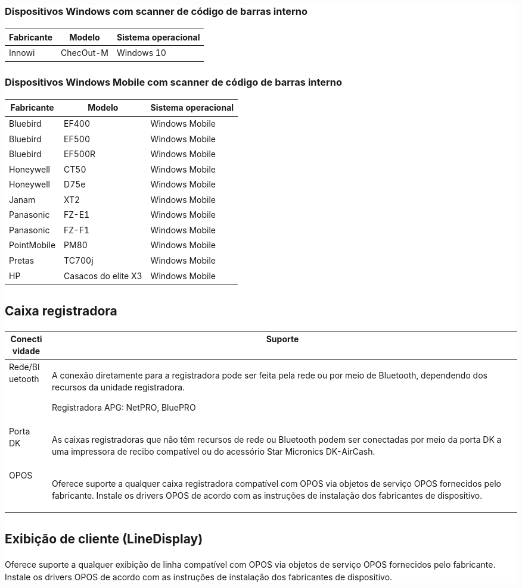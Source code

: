 ### <a name="windows-devices-with-built-in-barcode-scanner"></a>Dispositivos Windows com scanner de código de barras interno
| Fabricante   | Modelo | Sistema operacional |
|----------------|-------|------------------|
| Innowi         | ChecOut-M | Windows 10   |

### <a name="windows-mobile-devices-with-built-in-barcode-scanner"></a>Dispositivos Windows Mobile com scanner de código de barras interno
| Fabricante   | Modelo | Sistema operacional |
|----------------|-------|------------------|
| Bluebird       | EF400 | Windows Mobile   |
| Bluebird       | EF500 | Windows Mobile   |
| Bluebird       | EF500R | Windows Mobile   |
| Honeywell      | CT50   | Windows Mobile   |
| Honeywell      | D75e | Windows Mobile   |
| Janam          | XT2      | Windows Mobile   |
| Panasonic      | FZ-E1 | Windows Mobile   |
| Panasonic      | FZ-F1 |Windows Mobile   |
| PointMobile    | PM80 | Windows Mobile   |
| Pretas          | TC700j | Windows Mobile   |
| HP             | Casacos do elite X3 | Windows Mobile   |




## <a name="cash-drawer"></a>Caixa registradora
| Conectividade | Suporte |
| -------------|-------------|
| Rede/Bluetooth | <p> A conexão diretamente para a registradora pode ser feita pela rede ou por meio de Bluetooth, dependendo dos recursos da unidade registradora. </p><p>Registradora APG: NetPRO, BluePRO</p> |
| Porta DK | <p> As caixas registradoras que não têm recursos de rede ou Bluetooth podem ser conectadas por meio da porta DK a uma impressora de recibo compatível ou do acessório Star Micronics DK-AirCash. </p>
| OPOS    | <p> Oferece suporte a qualquer caixa registradora compatível com OPOS via objetos de serviço OPOS fornecidos pelo fabricante. Instale os drivers OPOS de acordo com as instruções de instalação dos fabricantes de dispositivo. </p> |


## <a name="customer-display-linedisplay"></a>Exibição de cliente (LineDisplay)
Oferece suporte a qualquer exibição de linha compatível com OPOS via objetos de serviço OPOS fornecidos pelo fabricante. Instale os drivers OPOS de acordo com as instruções de instalação dos fabricantes de dispositivo.
